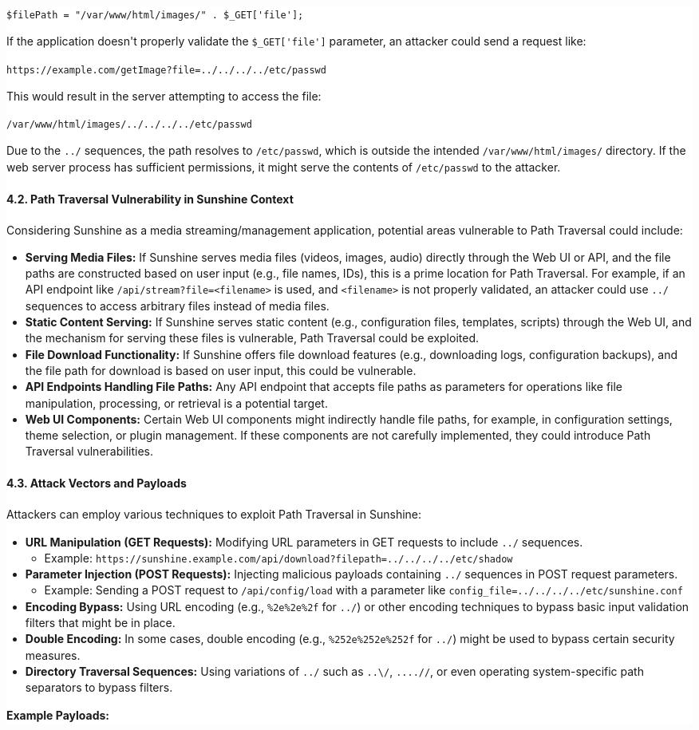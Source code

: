 `$filePath = "/var/www/html/images/" . $_GET['file'];`

If the application doesn't properly validate the `$_GET['file']` parameter, an attacker could send a request like:

`https://example.com/getImage?file=../../../../etc/passwd`

This would result in the server attempting to access the file:

`/var/www/html/images/../../../../etc/passwd`

Due to the `../` sequences, the path resolves to `/etc/passwd`, which is outside the intended `/var/www/html/images/` directory. If the web server process has sufficient permissions, it might serve the contents of `/etc/passwd` to the attacker.

#### 4.2. Path Traversal Vulnerability in Sunshine Context

Considering Sunshine as a media streaming/management application, potential areas vulnerable to Path Traversal could include:

*   **Serving Media Files:** If Sunshine serves media files (videos, images, audio) directly through the Web UI or API, and the file paths are constructed based on user input (e.g., file names, IDs), this is a prime location for Path Traversal.  For example, if an API endpoint like `/api/stream?file=<filename>` is used, and `<filename>` is not properly validated, an attacker could use `../` sequences to access arbitrary files instead of media files.
*   **Static Content Serving:** If Sunshine serves static content (e.g., configuration files, templates, scripts) through the Web UI, and the mechanism for serving these files is vulnerable, Path Traversal could be exploited.
*   **File Download Functionality:** If Sunshine offers file download features (e.g., downloading logs, configuration backups), and the file path for download is based on user input, this could be vulnerable.
*   **API Endpoints Handling File Paths:** Any API endpoint that accepts file paths as parameters for operations like file manipulation, processing, or retrieval is a potential target.
*   **Web UI Components:**  Certain Web UI components might indirectly handle file paths, for example, in configuration settings, theme selection, or plugin management. If these components are not carefully implemented, they could introduce Path Traversal vulnerabilities.

#### 4.3. Attack Vectors and Payloads

Attackers can employ various techniques to exploit Path Traversal in Sunshine:

*   **URL Manipulation (GET Requests):** Modifying URL parameters in GET requests to include `../` sequences.
    *   Example: `https://sunshine.example.com/api/download?filepath=../../../../etc/shadow`
*   **Parameter Injection (POST Requests):** Injecting malicious payloads containing `../` sequences in POST request parameters.
    *   Example: Sending a POST request to `/api/config/load` with a parameter like `config_file=../../../../etc/sunshine.conf`
*   **Encoding Bypass:** Using URL encoding (e.g., `%2e%2e%2f` for `../`) or other encoding techniques to bypass basic input validation filters that might be in place.
*   **Double Encoding:** In some cases, double encoding (e.g., `%252e%252e%252f` for `../`) might be used to bypass certain security measures.
*   **Directory Traversal Sequences:**  Using variations of `../` such as `..\/`, `....//`, or even operating system-specific path separators to bypass filters.

**Example Payloads:**
